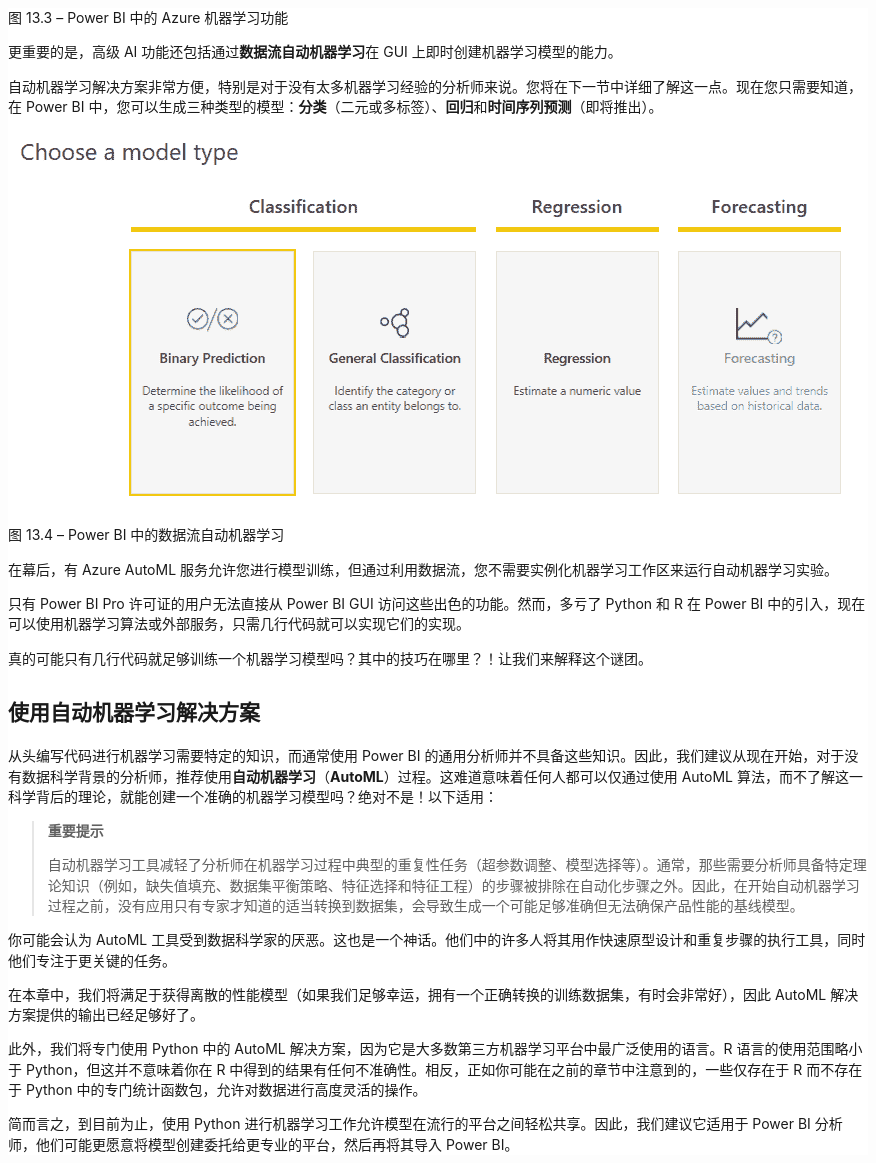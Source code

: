 图 13.3 – Power BI 中的 Azure 机器学习功能

更重要的是，高级 AI 功能还包括通过**数据流自动机器学习**在 GUI 上即时创建机器学习模型的能力。

自动机器学习解决方案非常方便，特别是对于没有太多机器学习经验的分析师来说。您将在下一节中详细了解这一点。现在您只需要知道，在 Power BI 中，您可以生成三种类型的模型：**分类**（二元或多标签）、**回归**和**时间序列预测**（即将推出）。

![图 13.4 – Power BI 中的数据流自动机器学习](img/file337.png)

图 13.4 – Power BI 中的数据流自动机器学习

在幕后，有 Azure AutoML 服务允许您进行模型训练，但通过利用数据流，您不需要实例化机器学习工作区来运行自动机器学习实验。

只有 Power BI Pro 许可证的用户无法直接从 Power BI GUI 访问这些出色的功能。然而，多亏了 Python 和 R 在 Power BI 中的引入，现在可以使用机器学习算法或外部服务，只需几行代码就可以实现它们的实现。

真的可能只有几行代码就足够训练一个机器学习模型吗？其中的技巧在哪里？！让我们来解释这个谜团。

## 使用自动机器学习解决方案

从头编写代码进行机器学习需要特定的知识，而通常使用 Power BI 的通用分析师并不具备这些知识。因此，我们建议从现在开始，对于没有数据科学背景的分析师，推荐使用**自动机器学习**（**AutoML**）过程。这难道意味着任何人都可以仅通过使用 AutoML 算法，而不了解这一科学背后的理论，就能创建一个准确的机器学习模型吗？绝对不是！以下适用：

> **重要提示**
> 
> 自动机器学习工具减轻了分析师在机器学习过程中典型的重复性任务（超参数调整、模型选择等）。通常，那些需要分析师具备特定理论知识（例如，缺失值填充、数据集平衡策略、特征选择和特征工程）的步骤被排除在自动化步骤之外。因此，在开始自动机器学习过程之前，没有应用只有专家才知道的适当转换到数据集，会导致生成一个可能足够准确但无法确保产品性能的基线模型。

你可能会认为 AutoML 工具受到数据科学家的厌恶。这也是一个神话。他们中的许多人将其用作快速原型设计和重复步骤的执行工具，同时他们专注于更关键的任务。

在本章中，我们将满足于获得离散的性能模型（如果我们足够幸运，拥有一个正确转换的训练数据集，有时会非常好），因此 AutoML 解决方案提供的输出已经足够好了。

此外，我们将专门使用 Python 中的 AutoML 解决方案，因为它是大多数第三方机器学习平台中最广泛使用的语言。R 语言的使用范围略小于 Python，但这并不意味着你在 R 中得到的结果有任何不准确性。相反，正如你可能在之前的章节中注意到的，一些仅存在于 R 而不存在于 Python 中的专门统计函数包，允许对数据进行高度灵活的操作。

简而言之，到目前为止，使用 Python 进行机器学习工作允许模型在流行的平台之间轻松共享。因此，我们建议它适用于 Power BI 分析师，他们可能更愿意将模型创建委托给更专业的平台，然后再将其导入 Power BI。
